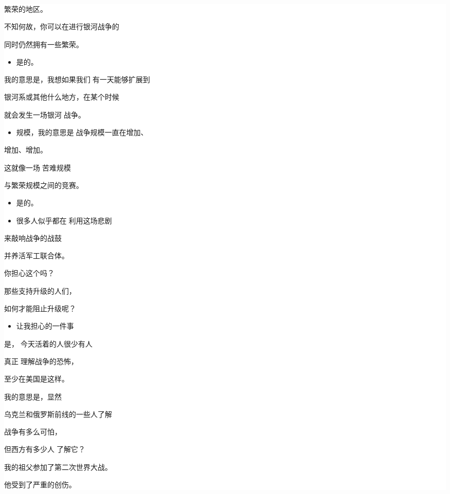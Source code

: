 繁荣的地区。

不知何故，你可以在进行银河战争的

同时仍然拥有一些繁荣。

- 是的。

我的意思是，我想如果我们
有一天能够扩展到

银河系或其他什么地方，在某个时候

就会发生一场银河
战争。

- 规模，我的意思是
战争规模一直在增加、

增加、增加。

这就像一场
苦难规模

与繁荣规模之间的竞赛。

- 是的。

- 很多人似乎都在
利用这场悲剧

来敲响战争的战鼓

并养活军工联合体。

你担心这个吗？

那些支持升级的人们，

如何才能阻止升级呢？

- 让我担心的一件事

是，
今天活着的人很少有人

真正
理解战争的恐怖，

至少在美国是这样。

我的意思是，显然


乌克兰和俄罗斯前线的一些人了解

战争有多么可怕，

但西方有多少人
了解它？

我的祖父参加了第二次世界大战。

他受到了严重的创伤。
